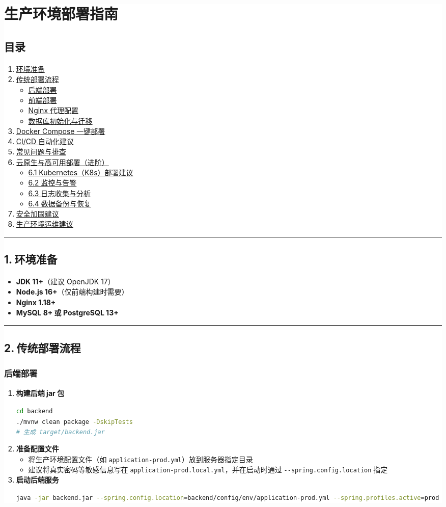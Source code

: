# 生产环境部署指南

## 目录

1. [环境准备](#1-环境准备)
2. [传统部署流程](#2-传统部署流程)
   - [后端部署](#后端部署)
   - [前端部署](#前端部署)
   - [Nginx 代理配置](#nginx-代理配置)
   - [数据库初始化与迁移](#数据库初始化与迁移)
3. [Docker Compose 一键部署](#3-docker-compose-一键部署可选)
4. [CI/CD 自动化建议](#4-cicd-自动化建议)
5. [常见问题与排查](#5-常见问题与排查)
6. [云原生与高可用部署（进阶）](#6-云原生与高可用部署（进阶）)
   - [6.1 Kubernetes（K8s）部署建议](#61-kubernetes（k8s）部署建议)
   - [6.2 监控与告警](#62-监控与告警)
   - [6.3 日志收集与分析](#63-日志收集与分析)
   - [6.4 数据备份与恢复](#64-数据备份与恢复)
7. [安全加固建议](#7-安全加固建议)
8. [生产环境运维建议](#8-生产环境运维建议)

---

## 1. 环境准备

- **JDK 11+**（建议 OpenJDK 17）
- **Node.js 16+**（仅前端构建时需要）
- **Nginx 1.18+**
- **MySQL 8+ 或 PostgreSQL 13+**

---

## 2. 传统部署流程

### 后端部署

1. **构建后端 jar 包**
   ```bash
   cd backend
   ./mvnw clean package -DskipTests
   # 生成 target/backend.jar
   ```
2. **准备配置文件**
   - 将生产环境配置文件（如 `application-prod.yml`）放到服务器指定目录
   - 建议将真实密码等敏感信息写在 `application-prod.local.yml`，并在启动时通过 `--spring.config.location` 指定
3. **启动后端服务**
   ```bash
   java -jar backend.jar --spring.config.location=backend/config/env/application-prod.yml --spring.profiles.active=prod
   ```

